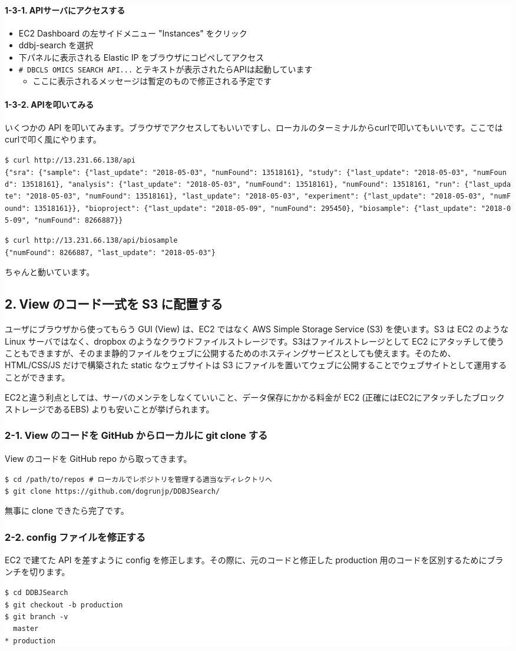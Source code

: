 #### 1-3-1. APIサーバにアクセスする

- EC2 Dashboard の左サイドメニュー "Instances" をクリック
- ddbj-search を選択
- 下パネルに表示される Elastic IP をブラウザにコピペしてアクセス
- `# DBCLS OMICS SEARCH API...` とテキストが表示されたらAPIは起動しています
  - ここに表示されるメッセージは暫定のもので修正される予定です

#### 1-3-2. APIを叩いてみる

いくつかの API を叩いてみます。ブラウザでアクセスしてもいいですし、ローカルのターミナルからcurlで叩いてもいいです。ここではcurlで叩く風にやります。

```
$ curl http://13.231.66.138/api
{"sra": {"sample": {"last_update": "2018-05-03", "numFound": 13518161}, "study": {"last_update": "2018-05-03", "numFound": 13518161}, "analysis": {"last_update": "2018-05-03", "numFound": 13518161}, "numFound": 13518161, "run": {"last_update": "2018-05-03", "numFound": 13518161}, "last_update": "2018-05-03", "experiment": {"last_update": "2018-05-03", "numFound": 13518161}}, "bioproject": {"last_update": "2018-05-09", "numFound": 295450}, "biosample": {"last_update": "2018-05-09", "numFound": 8266887}}
```

```
$ curl http://13.231.66.138/api/biosample
{"numFound": 8266887, "last_update": "2018-05-03"}
```

ちゃんと動いています。

## 2. View のコード一式を S3 に配置する

ユーザにブラウザから使ってもらう GUI (View) は、EC2 ではなく AWS Simple Storage Service (S3) を使います。S3 は EC2 のような Linux サーバではなく、dropbox のようなクラウドファイルストレージです。S3はファイルストレージとして EC2 にアタッチして使うこともできますが、そのまま静的ファイルをウェブに公開するためのホスティングサービスとしても使えます。そのため、HTML/CSS/JS だけで構築された static なウェブサイトは S3 にファイルを置いてウェブに公開することでウェブサイトとして運用することができます。

EC2と違う利点としては、サーバのメンテをしなくていいこと、データ保存にかかる料金が EC2 (正確にはEC2にアタッチしたブロックストレージであるEBS) よりも安いことが挙げられます。

### 2-1. View のコードを GitHub からローカルに git clone する

View のコードを GitHub repo から取ってきます。

```
$ cd /path/to/repos # ローカルでレポジトリを管理する適当なディレクトリへ
$ git clone https://github.com/dogrunjp/DDBJSearch/
```

無事に clone できたら完了です。

### 2-2. config ファイルを修正する

EC2 で建てた API を差すように config を修正します。その際に、元のコードと修正した production 用のコードを区別するためにブランチを切ります。

```
$ cd DDBJSearch
$ git checkout -b production
$ git branch -v
  master
* production
```

